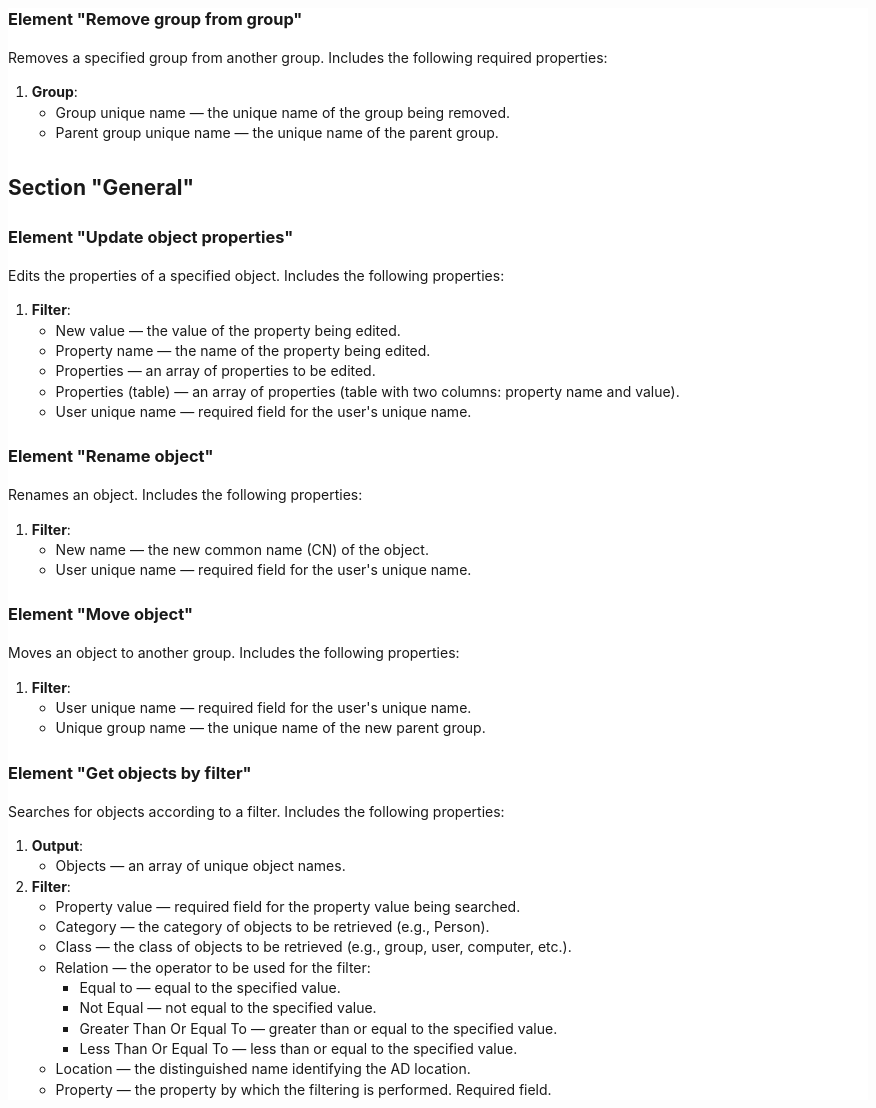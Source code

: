 ### Element "Remove group from group"

Removes a specified group from another group. Includes the following required properties:

1. **Group**:
   - Group unique name — the unique name of the group being removed.
   - Parent group unique name — the unique name of the parent group.

## Section "General"

### Element "Update object properties"

Edits the properties of a specified object. Includes the following properties:

1. **Filter**:
   - New value — the value of the property being edited.
   - Property name — the name of the property being edited.
   - Properties — an array of properties to be edited.
   - Properties (table) — an array of properties (table with two columns: property name and value).
   - User unique name — required field for the user's unique name.

### Element "Rename object"

Renames an object. Includes the following properties:

1. **Filter**:
   - New name — the new common name (CN) of the object.
   - User unique name — required field for the user's unique name.

### Element "Move object"

Moves an object to another group. Includes the following properties:

1. **Filter**:
   - User unique name — required field for the user's unique name.
   - Unique group name — the unique name of the new parent group.

### Element "Get objects by filter"

Searches for objects according to a filter. Includes the following properties:

1. **Output**:
   - Objects — an array of unique object names.
2. **Filter**:
   - Property value — required field for the property value being searched.
   - Category — the category of objects to be retrieved (e.g., Person).
   - Class — the class of objects to be retrieved (e.g., group, user, computer, etc.).
   - Relation — the operator to be used for the filter:
      - Equal to — equal to the specified value.
      - Not Equal — not equal to the specified value.
      - Greater Than Or Equal To — greater than or equal to the specified value.
      - Less Than Or Equal To — less than or equal to the specified value.
   - Location — the distinguished name identifying the AD location.
   - Property — the property by which the filtering is performed. Required field.
